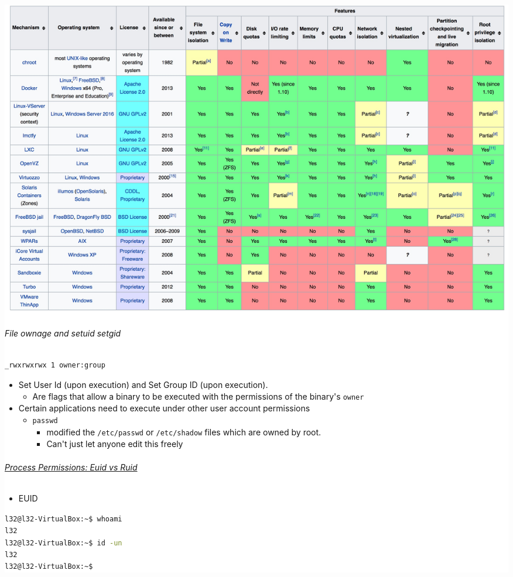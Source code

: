 ![Image of chroot](images/5/9.jpeg)

###### File ownage and setuid setgid

```_rwxrwxrwx 1 owner:group```

- Set User Id (upon execution) and Set Group ID (upon execution). 
	- Are flags that allow a binary to be executed with the permissions of the binary's ```owner```
- Certain applications need to execute under other user account permissions
	- ```passwd```
		- modified the ```/etc/passwd``` or ```/etc/shadow``` files which are owned by root.
		- Can't just let anyone edit this freely

###### [Process Permissions: Euid vs Ruid](https://www.cyberciti.biz/tips/linux-more-on-user-id-password-and-group-management.html)

- EUID

```sh
l32@l32-VirtualBox:~$ whoami
l32
l32@l32-VirtualBox:~$ id -un
l32
l32@l32-VirtualBox:~$
```
